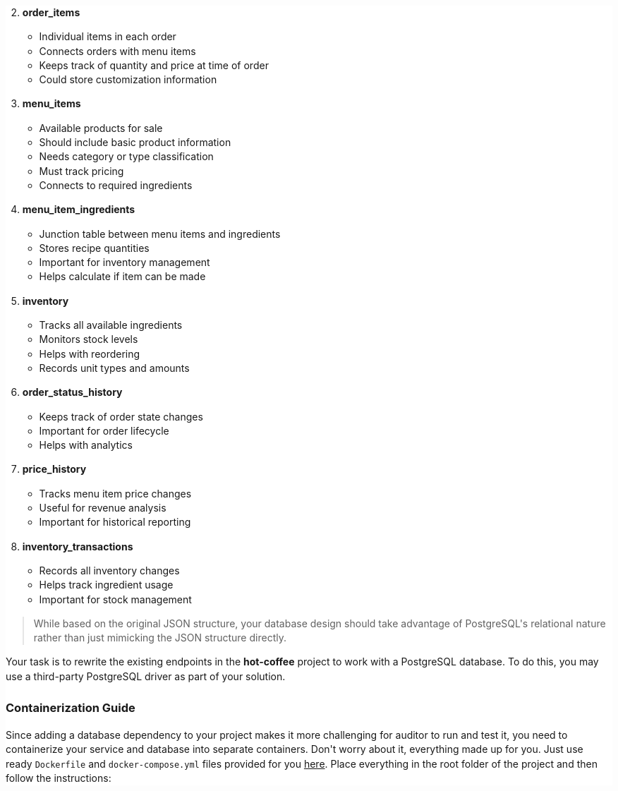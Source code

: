 2. **order_items**
    - Individual items in each order
    - Connects orders with menu items
    - Keeps track of quantity and price at time of order
    - Could store customization information

3. **menu_items**
    - Available products for sale
    - Should include basic product information
    - Needs category or type classification
    - Must track pricing
    - Connects to required ingredients

4. **menu_item_ingredients**
    - Junction table between menu items and ingredients
    - Stores recipe quantities
    - Important for inventory management
    - Helps calculate if item can be made

5. **inventory**
    - Tracks all available ingredients
    - Monitors stock levels
    - Helps with reordering
    - Records unit types and amounts

6. **order_status_history**
    - Keeps track of order state changes
    - Important for order lifecycle
    - Helps with analytics

7. **price_history**
    - Tracks menu item price changes
    - Useful for revenue analysis
    - Important for historical reporting

8. **inventory_transactions**
    - Records all inventory changes
    - Helps track ingredient usage
    - Important for stock management

> While based on the original JSON structure, your database design should take advantage of PostgreSQL's relational nature rather than just mimicking the JSON structure directly.



Your task is to rewrite the existing endpoints in the **hot-coffee** project to work with a PostgreSQL database. To do this, you may use a third-party PostgreSQL driver as part of your solution.

### Containerization Guide

Since adding a database dependency to your project makes it more challenging for auditor to run and test it, you need to containerize your service and database into separate containers.
Don't worry about it, everything made up for you. Just use ready `Dockerfile` and `docker-compose.yml` files provided for you [here](https://github.com/alem-platform/backend/tree/main/frappuccino). Place everything in the root folder of the project and then follow the instructions:
